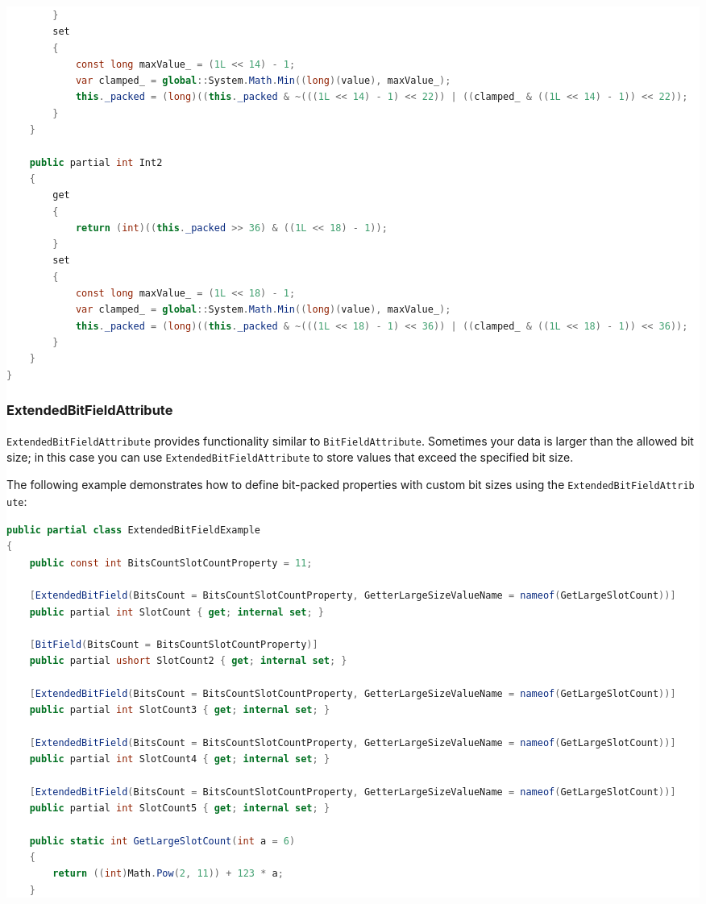 ```csharp
        }
        set
        {
            const long maxValue_ = (1L << 14) - 1;
            var clamped_ = global::System.Math.Min((long)(value), maxValue_);
            this._packed = (long)((this._packed & ~(((1L << 14) - 1) << 22)) | ((clamped_ & ((1L << 14) - 1)) << 22));
        }
    }

    public partial int Int2
    {
        get
        {
            return (int)((this._packed >> 36) & ((1L << 18) - 1));
        }
        set
        {
            const long maxValue_ = (1L << 18) - 1;
            var clamped_ = global::System.Math.Min((long)(value), maxValue_);
            this._packed = (long)((this._packed & ~(((1L << 18) - 1) << 36)) | ((clamped_ & ((1L << 18) - 1)) << 36));
        }
    }
}
```

### ExtendedBitFieldAttribute

`ExtendedBitFieldAttribute` provides functionality similar to `BitFieldAttribute`. Sometimes your data is larger than the allowed bit size; in this case you can use `ExtendedBitFieldAttribute` to store values that exceed the specified bit size.

The following example demonstrates how to define bit-packed properties with custom bit sizes using the `ExtendedBitFieldAttribute`:

```csharp
public partial class ExtendedBitFieldExample
{
    public const int BitsCountSlotCountProperty = 11;

    [ExtendedBitField(BitsCount = BitsCountSlotCountProperty, GetterLargeSizeValueName = nameof(GetLargeSlotCount))]
    public partial int SlotCount { get; internal set; }

    [BitField(BitsCount = BitsCountSlotCountProperty)]
    public partial ushort SlotCount2 { get; internal set; }

    [ExtendedBitField(BitsCount = BitsCountSlotCountProperty, GetterLargeSizeValueName = nameof(GetLargeSlotCount))]
    public partial int SlotCount3 { get; internal set; }

    [ExtendedBitField(BitsCount = BitsCountSlotCountProperty, GetterLargeSizeValueName = nameof(GetLargeSlotCount))]
    public partial int SlotCount4 { get; internal set; }

    [ExtendedBitField(BitsCount = BitsCountSlotCountProperty, GetterLargeSizeValueName = nameof(GetLargeSlotCount))]
    public partial int SlotCount5 { get; internal set; }

    public static int GetLargeSlotCount(int a = 6)
    {
        return ((int)Math.Pow(2, 11)) + 123 * a;
    }
```